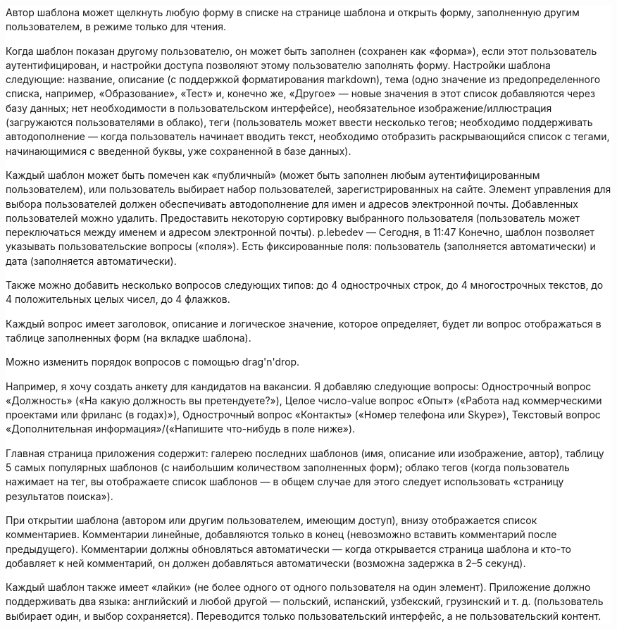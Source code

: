 Автор шаблона может щелкнуть любую форму в списке на странице шаблона и открыть форму, заполненную другим пользователем, в режиме только для чтения.

Когда шаблон показан другому пользователю, он может быть заполнен (сохранен как «форма»), если этот пользователь аутентифицирован, и настройки доступа позволяют этому пользователю заполнять форму.
Настройки шаблона следующие:
название,
описание (с поддержкой форматирования markdown),
тема (одно значение из предопределенного списка, например, «Образование», «Тест» и, конечно же, «Другое» — новые значения в этот список добавляются через базу данных; нет необходимости в пользовательском интерфейсе),
необязательное изображение/иллюстрация (загружаются пользователями в облако),
теги (пользователь может ввести несколько тегов; необходимо поддерживать автодополнение — когда пользователь начинает вводить текст, необходимо отобразить раскрывающийся список с тегами, начинающимися с введенной буквы, уже сохраненной в базе данных).

Каждый шаблон может быть помечен как «публичный» (может быть заполнен любым аутентифицированным пользователем), или пользователь выбирает набор пользователей, зарегистрированных на сайте. Элемент управления для выбора пользователей должен обеспечивать автодополнение для имен и адресов электронной почты. Добавленных пользователей можно удалить. Предоставить некоторую сортировку выбранного пользователя (пользователь может переключаться между именем и адресом электронной почты).
p.lebedev — Сегодня, в 11:47
Конечно, шаблон позволяет указывать пользовательские вопросы («поля»). Есть фиксированные поля: пользователь (заполняется автоматически) и дата (заполняется автоматически).

Также можно добавить несколько вопросов следующих типов:
до 4 однострочных строк,
до 4 многострочных текстов,
до 4 положительных целых чисел,
до 4 флажков.

Каждый вопрос имеет заголовок, описание и логическое значение, которое определяет, будет ли вопрос отображаться в таблице заполненных форм (на вкладке шаблона).

Можно изменить порядок вопросов с помощью drag'n'drop.

Например, я хочу создать анкету для кандидатов на вакансии. Я добавляю следующие вопросы:
Однострочный вопрос «Должность» («На какую должность вы претендуете?»),
Целое число-value вопрос «Опыт» («Работа над коммерческими проектами или фриланс (в годах)»),
Однострочный вопрос «Контакты» («Номер телефона или Skype»),
Текстовый вопрос «Дополнительная информация»/(«Напишите что-нибудь в поле ниже»).

Главная страница приложения содержит:
галерею последних шаблонов (имя, описание или изображение, автор),
таблицу 5 самых популярных шаблонов (с наибольшим количеством заполненных форм);
облако тегов (когда пользователь нажимает на тег, вы отображаете список шаблонов — в общем случае для этого следует использовать «страницу результатов поиска»).

При открытии шаблона (автором или другим пользователем, имеющим доступ), внизу отображается список комментариев. Комментарии линейные, добавляются только в конец (невозможно вставить комментарий после предыдущего). Комментарии должны обновляться автоматически — когда открывается страница шаблона и кто-то добавляет к ней комментарий, он должен добавляться автоматически (возможна задержка в 2–5 секунд).

Каждый шаблон также имеет «лайки» (не более одного от одного пользователя на один элемент).
Приложение должно поддерживать два языка: английский и любой другой — польский, испанский, узбекский, грузинский и т. д. (пользователь выбирает один, и выбор сохраняется). Переводится только пользовательский интерфейс, а не пользовательский контент.
